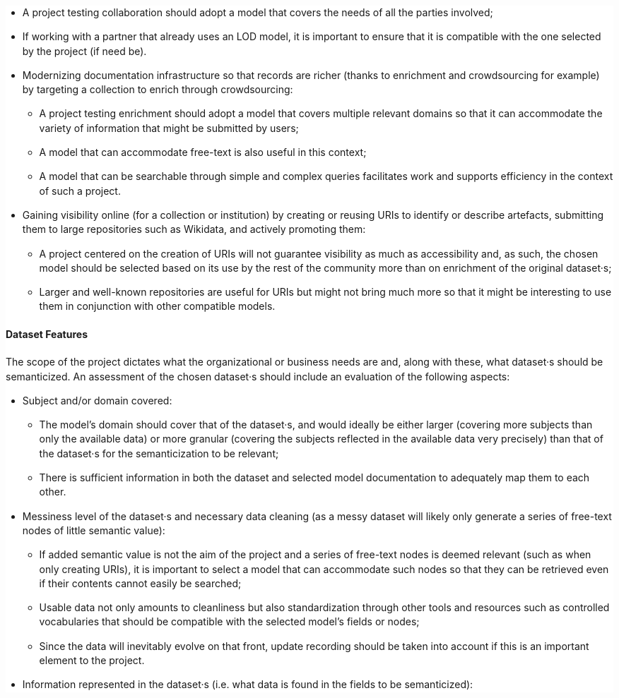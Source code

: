   * A project testing collaboration should adopt a model that covers the needs of all the parties involved; 

  * If working with a partner that already uses an LOD model, it is important to ensure that it is compatible with the one selected by the project (if need be). 

* Modernizing documentation infrastructure so that records are richer (thanks to enrichment and crowdsourcing for example) by targeting a collection to enrich through crowdsourcing: 

    * A project testing enrichment should adopt a model that covers multiple relevant domains so that it can accommodate the variety of information that might be submitted by users; 

    * A model that can accommodate free-text is also useful in this context;

    * A model that can be searchable through simple and complex queries facilitates work and supports efficiency in the context of such a project. 

* Gaining visibility online (for a collection or institution) by creating or reusing URIs to identify or describe artefacts, submitting them to large repositories such as Wikidata, and actively promoting them: 

  * A project centered on the creation of URIs will not guarantee visibility as much as accessibility and, as such, the chosen model should be selected based on its use by the rest of the community more than on enrichment of the original dataset·s; 

  * Larger and well-known repositories are useful for URIs but might not bring much more so that it might be interesting to use them in conjunction with other compatible models.

#### Dataset Features

The scope of the project dictates what the organizational or business needs are and, along with these, what dataset·s should be semanticized. An assessment of the chosen dataset·s should include an evaluation of the following aspects: 

* Subject and/or domain covered: 

  * The model’s domain should cover that of the dataset·s, and would ideally be either larger (covering more subjects than only the available data) or more granular (covering the subjects reflected in the available data very precisely) than that of the dataset·s for the semanticization to be relevant; 

  * There is sufficient information in both the dataset and selected model documentation to adequately map them to each other. 

* Messiness level of the dataset·s and necessary data cleaning (as a messy dataset will likely only generate a series of free-text nodes of little semantic value): 

  * If added semantic value is not the aim of the project and a series of free-text nodes is deemed relevant (such as when only creating URIs), it is important to select a model that can accommodate such nodes so that they can be retrieved even if their contents cannot easily be searched; 

  * Usable data not only amounts to cleanliness but also standardization through other tools and resources such as controlled vocabularies that should be compatible with the selected model’s fields or nodes; 

  * Since the data will inevitably evolve on that front, update recording should be taken into account if this is an important element to the project. 

* Information represented in the dataset·s (i.e. what data is found in the fields to be semanticized): 
